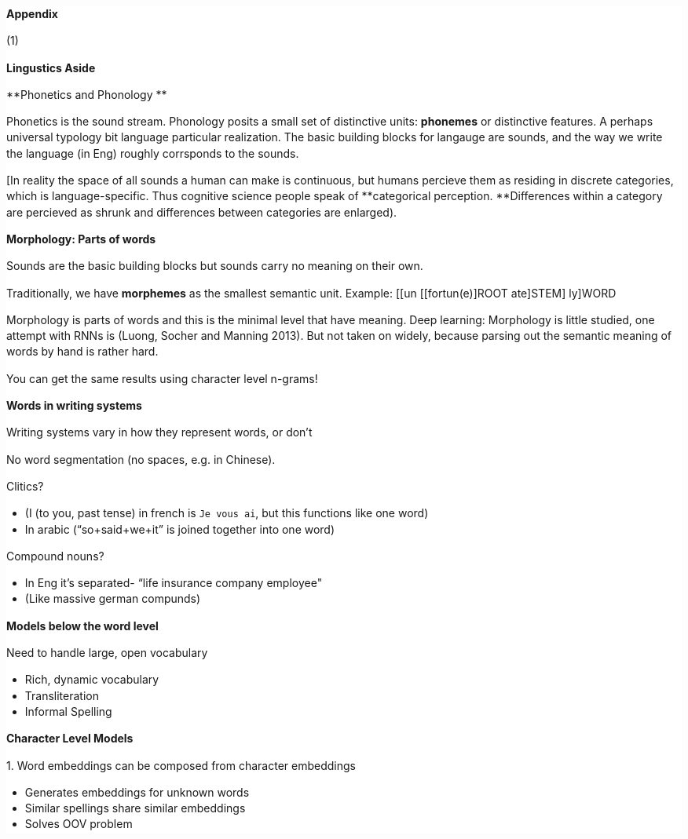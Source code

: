 **Appendix**

(1)

**Lingustics Aside**

**Phonetics and Phonology **

Phonetics is the sound stream. Phonology posits a small set of distinctive units: **phonemes** or distinctive features. A perhaps universal typology bit language particular realization. The basic building blocks for langauge are sounds, and the way we write the language (in Eng) roughly corrsponds to the sounds.

[In reality the space of all sounds a human can make is continuous, but humans percieve them as residing in discrete categories, which is language-specific. Thus cognitive science people speak of **categorical perception. **Differences within a category are percieved as shrunk and differences between categories are enlarged). 

**Morphology: Parts of words**

Sounds are the basic building blocks but sounds carry no meaning on their own.

Traditionally, we have **morphemes** as the smallest semantic unit. Example: [[un [[fortun(e)]ROOT ate]STEM] ly]WORD

Morphology is parts of words and this is the minimal level that have meaning.
Deep learning: Morphology is little studied, one attempt with RNNs is (Luong, Socher and Manning 2013). But not taken on widely, because parsing out the semantic meaning of words by hand is rather hard.

You can get the same results using character level n-grams!

**Words in writing systems**

Writing systems vary in how they represent words, or don’t

No word segmentation (no spaces, e.g. in Chinese).

Clitics? 

* (I (to you, past tense) in french is `Je vous ai`, but this functions like one word)
* In arabic (“so+said+we+it” is joined together into one word)

Compound nouns? 

* In Eng it’s separated- “life insurance company employee"
* (Like massive german compunds)

**Models below the word level**

Need to handle large, open vocabulary

* Rich, dynamic vocabulary
* Transliteration
* Informal Spelling

**Character Level Models**

1\. Word embeddings can be composed from character embeddings

* Generates embeddings for unknown words
* Similar spellings share similar embeddings
* Solves OOV problem
